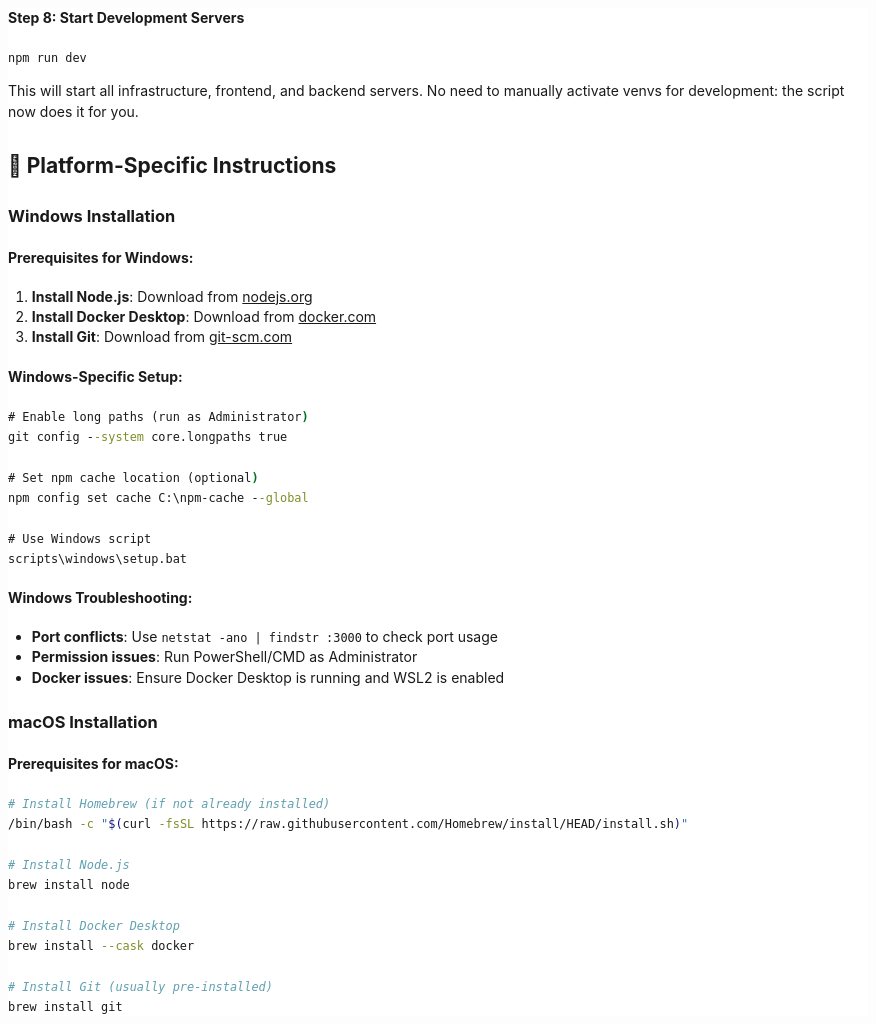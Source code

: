 #### Step 8: Start Development Servers

```bash
npm run dev
```

This will start all infrastructure, frontend, and backend servers. No need to manually activate venvs for development: the script now does it for you.

## 🔧 Platform-Specific Instructions

### Windows Installation

#### Prerequisites for Windows:

1. **Install Node.js**: Download from [nodejs.org](https://nodejs.org/)
2. **Install Docker Desktop**: Download from [docker.com](https://www.docker.com/products/docker-desktop)
3. **Install Git**: Download from [git-scm.com](https://git-scm.com/)

#### Windows-Specific Setup:

```cmd
# Enable long paths (run as Administrator)
git config --system core.longpaths true

# Set npm cache location (optional)
npm config set cache C:\npm-cache --global

# Use Windows script
scripts\windows\setup.bat
```

#### Windows Troubleshooting:

- **Port conflicts**: Use `netstat -ano | findstr :3000` to check port usage
- **Permission issues**: Run PowerShell/CMD as Administrator
- **Docker issues**: Ensure Docker Desktop is running and WSL2 is enabled

### macOS Installation

#### Prerequisites for macOS:

```bash
# Install Homebrew (if not already installed)
/bin/bash -c "$(curl -fsSL https://raw.githubusercontent.com/Homebrew/install/HEAD/install.sh)"

# Install Node.js
brew install node

# Install Docker Desktop
brew install --cask docker

# Install Git (usually pre-installed)
brew install git
```

